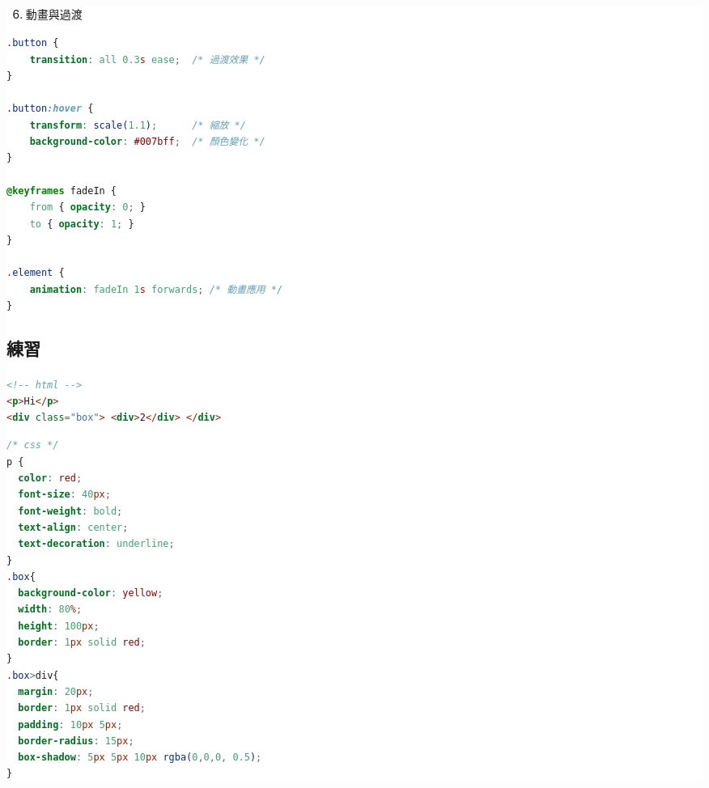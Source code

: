 6. 動畫與過渡
```css
.button {
    transition: all 0.3s ease;  /* 過渡效果 */
}

.button:hover {
    transform: scale(1.1);      /* 縮放 */
    background-color: #007bff;  /* 顏色變化 */
}

@keyframes fadeIn {
    from { opacity: 0; }
    to { opacity: 1; }
}

.element {
    animation: fadeIn 1s forwards; /* 動畫應用 */
}
```

## 練習

<div class="ldiv">

```html
<!-- html -->
<p>Hi</p>
<div class="box"> <div>2</div> </div>
```

</div><div class="rdiv">

```css
/* css */
p {
  color: red;
  font-size: 40px;
  font-weight: bold;
  text-align: center;
  text-decoration: underline;
}
.box{
  background-color: yellow;
  width: 80%;
  height: 100px;
  border: 1px solid red;
}
.box>div{
  margin: 20px;
  border: 1px solid red;
  padding: 10px 5px;
  border-radius: 15px;
  box-shadow: 5px 5px 10px rgba(0,0,0, 0.5);
}
```
